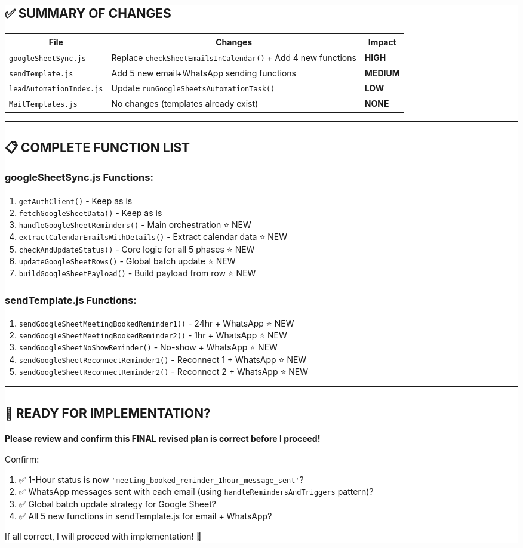 ## ✅ SUMMARY OF CHANGES

| File | Changes | Impact |
|------|---------|--------|
| `googleSheetSync.js` | Replace `checkSheetEmailsInCalendar()` + Add 4 new functions | **HIGH** |
| `sendTemplate.js` | Add 5 new email+WhatsApp sending functions | **MEDIUM** |
| `leadAutomationIndex.js` | Update `runGoogleSheetsAutomationTask()` | **LOW** |
| `MailTemplates.js` | No changes (templates already exist) | **NONE** |

---

## 📋 COMPLETE FUNCTION LIST

### **googleSheetSync.js Functions:**
1. `getAuthClient()` - Keep as is
2. `fetchGoogleSheetData()` - Keep as is
3. `handleGoogleSheetReminders()` - Main orchestration ⭐ NEW
4. `extractCalendarEmailsWithDetails()` - Extract calendar data ⭐ NEW
5. `checkAndUpdateStatus()` - Core logic for all 5 phases ⭐ NEW
6. `updateGoogleSheetRows()` - Global batch update ⭐ NEW
7. `buildGoogleSheetPayload()` - Build payload from row ⭐ NEW

### **sendTemplate.js Functions:**
1. `sendGoogleSheetMeetingBookedReminder1()` - 24hr + WhatsApp ⭐ NEW
2. `sendGoogleSheetMeetingBookedReminder2()` - 1hr + WhatsApp ⭐ NEW
3. `sendGoogleSheetNoShowReminder()` - No-show + WhatsApp ⭐ NEW
4. `sendGoogleSheetReconnectReminder1()` - Reconnect 1 + WhatsApp ⭐ NEW
5. `sendGoogleSheetReconnectReminder2()` - Reconnect 2 + WhatsApp ⭐ NEW

---

## 🚀 READY FOR IMPLEMENTATION?

**Please review and confirm this FINAL revised plan is correct before I proceed!**

Confirm:
1. ✅ 1-Hour status is now `'meeting_booked_reminder_1hour_message_sent'`?
2. ✅ WhatsApp messages sent with each email (using `handleRemindersAndTriggers` pattern)?
3. ✅ Global batch update strategy for Google Sheet?
4. ✅ All 5 new functions in sendTemplate.js for email + WhatsApp?

If all correct, I will proceed with implementation! 🚀


